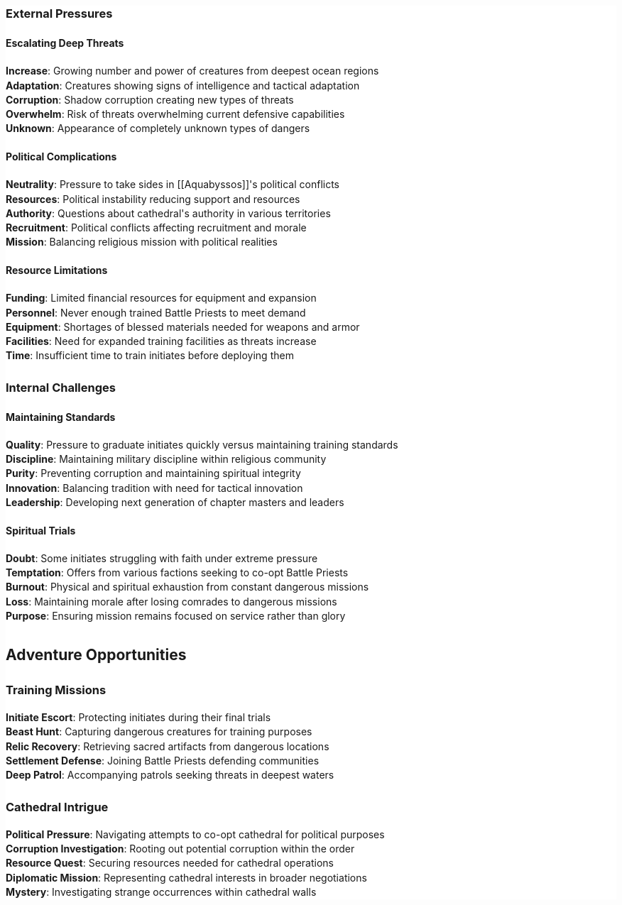 ### External Pressures

#### Escalating Deep Threats
**Increase**: Growing number and power of creatures from deepest ocean regions  
**Adaptation**: Creatures showing signs of intelligence and tactical adaptation  
**Corruption**: Shadow corruption creating new types of threats  
**Overwhelm**: Risk of threats overwhelming current defensive capabilities  
**Unknown**: Appearance of completely unknown types of dangers

#### Political Complications
**Neutrality**: Pressure to take sides in [[Aquabyssos]]'s political conflicts  
**Resources**: Political instability reducing support and resources  
**Authority**: Questions about cathedral's authority in various territories  
**Recruitment**: Political conflicts affecting recruitment and morale  
**Mission**: Balancing religious mission with political realities

#### Resource Limitations
**Funding**: Limited financial resources for equipment and expansion  
**Personnel**: Never enough trained Battle Priests to meet demand  
**Equipment**: Shortages of blessed materials needed for weapons and armor  
**Facilities**: Need for expanded training facilities as threats increase  
**Time**: Insufficient time to train initiates before deploying them

### Internal Challenges

#### Maintaining Standards
**Quality**: Pressure to graduate initiates quickly versus maintaining training standards  
**Discipline**: Maintaining military discipline within religious community  
**Purity**: Preventing corruption and maintaining spiritual integrity  
**Innovation**: Balancing tradition with need for tactical innovation  
**Leadership**: Developing next generation of chapter masters and leaders

#### Spiritual Trials
**Doubt**: Some initiates struggling with faith under extreme pressure  
**Temptation**: Offers from various factions seeking to co-opt Battle Priests  
**Burnout**: Physical and spiritual exhaustion from constant dangerous missions  
**Loss**: Maintaining morale after losing comrades to dangerous missions  
**Purpose**: Ensuring mission remains focused on service rather than glory

## Adventure Opportunities

### Training Missions
**Initiate Escort**: Protecting initiates during their final trials  
**Beast Hunt**: Capturing dangerous creatures for training purposes  
**Relic Recovery**: Retrieving sacred artifacts from dangerous locations  
**Settlement Defense**: Joining Battle Priests defending communities  
**Deep Patrol**: Accompanying patrols seeking threats in deepest waters

### Cathedral Intrigue
**Political Pressure**: Navigating attempts to co-opt cathedral for political purposes  
**Corruption Investigation**: Rooting out potential corruption within the order  
**Resource Quest**: Securing resources needed for cathedral operations  
**Diplomatic Mission**: Representing cathedral interests in broader negotiations  
**Mystery**: Investigating strange occurrences within cathedral walls
